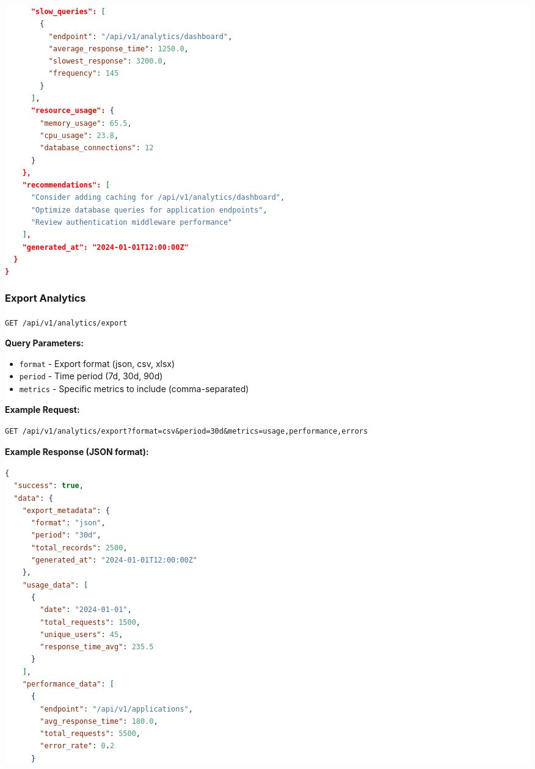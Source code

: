 ```json
      "slow_queries": [
        {
          "endpoint": "/api/v1/analytics/dashboard",
          "average_response_time": 1250.0,
          "slowest_response": 3200.0,
          "frequency": 145
        }
      ],
      "resource_usage": {
        "memory_usage": 65.5,
        "cpu_usage": 23.8,
        "database_connections": 12
      }
    },
    "recommendations": [
      "Consider adding caching for /api/v1/analytics/dashboard",
      "Optimize database queries for application endpoints",
      "Review authentication middleware performance"
    ],
    "generated_at": "2024-01-01T12:00:00Z"
  }
}
```

### Export Analytics
```http
GET /api/v1/analytics/export
```

**Query Parameters:**
- `format` - Export format (json, csv, xlsx)
- `period` - Time period (7d, 30d, 90d)
- `metrics` - Specific metrics to include (comma-separated)

**Example Request:**
```http
GET /api/v1/analytics/export?format=csv&period=30d&metrics=usage,performance,errors
```

**Example Response (JSON format):**
```json
{
  "success": true,
  "data": {
    "export_metadata": {
      "format": "json",
      "period": "30d",
      "total_records": 2500,
      "generated_at": "2024-01-01T12:00:00Z"
    },
    "usage_data": [
      {
        "date": "2024-01-01",
        "total_requests": 1500,
        "unique_users": 45,
        "response_time_avg": 235.5
      }
    ],
    "performance_data": [
      {
        "endpoint": "/api/v1/applications",
        "avg_response_time": 180.0,
        "total_requests": 5500,
        "error_rate": 0.2
      }
```